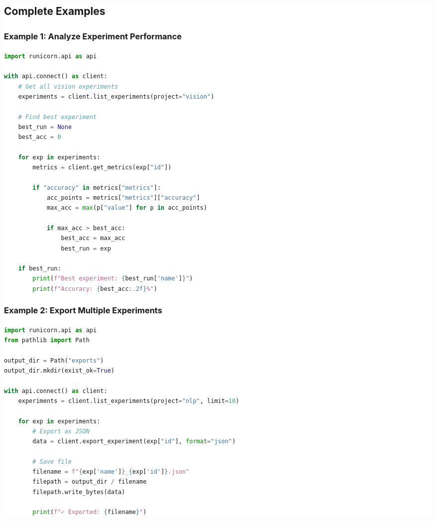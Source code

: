 
## Complete Examples

### Example 1: Analyze Experiment Performance

```python
import runicorn.api as api

with api.connect() as client:
    # Get all vision experiments
    experiments = client.list_experiments(project="vision")
    
    # Find best experiment
    best_run = None
    best_acc = 0
    
    for exp in experiments:
        metrics = client.get_metrics(exp["id"])
        
        if "accuracy" in metrics["metrics"]:
            acc_points = metrics["metrics"]["accuracy"]
            max_acc = max(p["value"] for p in acc_points)
            
            if max_acc > best_acc:
                best_acc = max_acc
                best_run = exp
    
    if best_run:
        print(f"Best experiment: {best_run['name']}")
        print(f"Accuracy: {best_acc:.2f}%")
```

### Example 2: Export Multiple Experiments

```python
import runicorn.api as api
from pathlib import Path

output_dir = Path("exports")
output_dir.mkdir(exist_ok=True)

with api.connect() as client:
    experiments = client.list_experiments(project="nlp", limit=10)
    
    for exp in experiments:
        # Export as JSON
        data = client.export_experiment(exp["id"], format="json")
        
        # Save file
        filename = f"{exp['name']}_{exp['id']}.json"
        filepath = output_dir / filename
        filepath.write_bytes(data)
        
        print(f"✓ Exported: {filename}")
```
